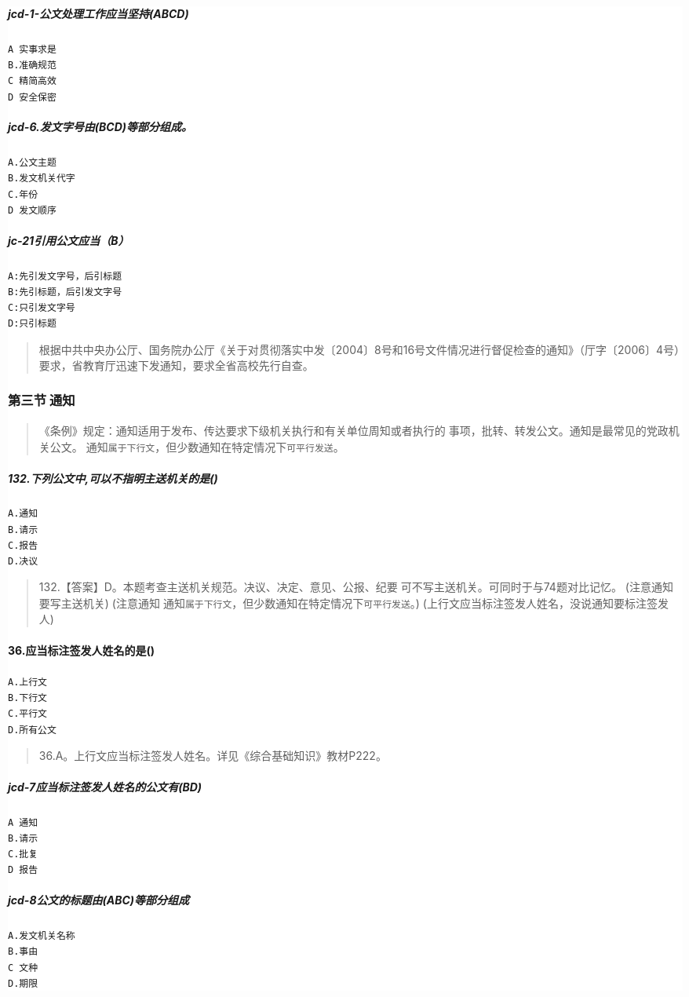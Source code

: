 ##### jcd-1-公文处理工作应当坚持(ABCD)
    A 实事求是
    B.准确规范
    C 精简高效
    D 安全保密

    
##### jcd-6.发文字号由(BCD)等部分组成。
    A.公文主题
    B.发文机关代字
    C.年份
    D 发文顺序

##### jc-21引用公文应当（B）
    A:先引发文字号，后引标题
    B:先引标题，后引发文字号
    C:只引发文字号
    D:只引标题

>   根据中共中央办公厅、国务院办公厅《关于对贯彻落实中发〔2004〕8号和16号文件情况进行督促检查的通知》（厅字〔2006〕4号）要求，省教育厅迅速下发通知，要求全省高校先行自查。
    
### 第三节 通知
>   《条例》规定：通知适用于发布、传达要求下级机关执行和有关单位周知或者执行的
    事项，批转、转发公文。通知是最常见的党政机关公文。
    通知`属于下行文`，但少数通知在特定情况下`可平行发送`。
    
##### 132.下列公文中,可以不指明主送机关的是()
    A.通知
    B.请示
    C.报告
    D.决议
>   132.【答案】D。本题考查主送机关规范。决议、决定、意见、公报、纪要
    可不写主送机关。可同时于与74题对比记忆。
    (注意通知 要写主送机关)
    (注意通知 通知`属于下行文`，但少数通知在特定情况下`可平行发送`。)
    (上行文应当标注签发人姓名，没说通知要标注签发人)

#### 36.应当标注签发人姓名的是()
    A.上行文
    B.下行文
    C.平行文
    D.所有公文
>   36.A。上行文应当标注签发人姓名。详见《综合基础知识》教材P222。

##### jcd-7应当标注签发人姓名的公文有(BD)
    A 通知
    B.请示
    C.批复
    D 报告    
    
##### jcd-8公文的标题由(ABC)等部分组成
    A.发文机关名称
    B.事由
    C 文种
    D.期限
